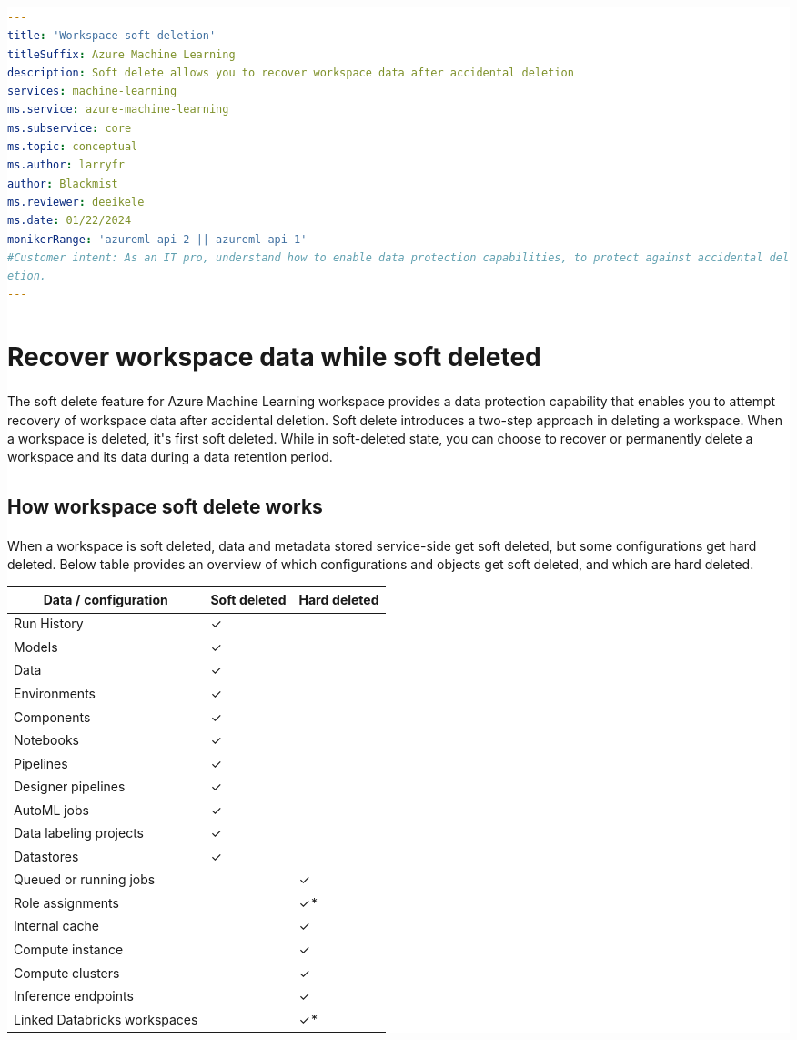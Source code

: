 ```yaml
---
title: 'Workspace soft deletion'
titleSuffix: Azure Machine Learning
description: Soft delete allows you to recover workspace data after accidental deletion 
services: machine-learning
ms.service: azure-machine-learning
ms.subservice: core
ms.topic: conceptual
ms.author: larryfr
author: Blackmist
ms.reviewer: deeikele
ms.date: 01/22/2024
monikerRange: 'azureml-api-2 || azureml-api-1'
#Customer intent: As an IT pro, understand how to enable data protection capabilities, to protect against accidental deletion.
---
```


# Recover workspace data while soft deleted

The soft delete feature for Azure Machine Learning workspace provides a data protection capability that enables you to attempt recovery of workspace data after accidental deletion. Soft delete introduces a two-step approach in deleting a workspace. When a workspace is deleted, it's first soft deleted. While in soft-deleted state, you can choose to recover or permanently delete a workspace and its data during a data retention period.

## How workspace soft delete works

When a workspace is soft deleted, data and metadata stored service-side get soft deleted, but some configurations get hard deleted. Below table provides an overview of which configurations and objects get soft deleted, and which are hard deleted.

Data / configuration | Soft deleted | Hard deleted
---|---|---
Run History | ✓ | 
Models | ✓ | 
Data | ✓ | 
Environments | ✓ | 
Components | ✓ |
Notebooks | ✓ | 
Pipelines | ✓ |
Designer pipelines | ✓ | 
AutoML jobs | ✓ |
Data labeling projects | ✓ | 
Datastores | ✓ | 
Queued or running jobs | | ✓
Role assignments | | ✓*
Internal cache | | ✓ 
Compute instance |  | ✓ 
Compute clusters |  | ✓ 
Inference endpoints | | ✓ 
Linked Databricks workspaces | | ✓*
